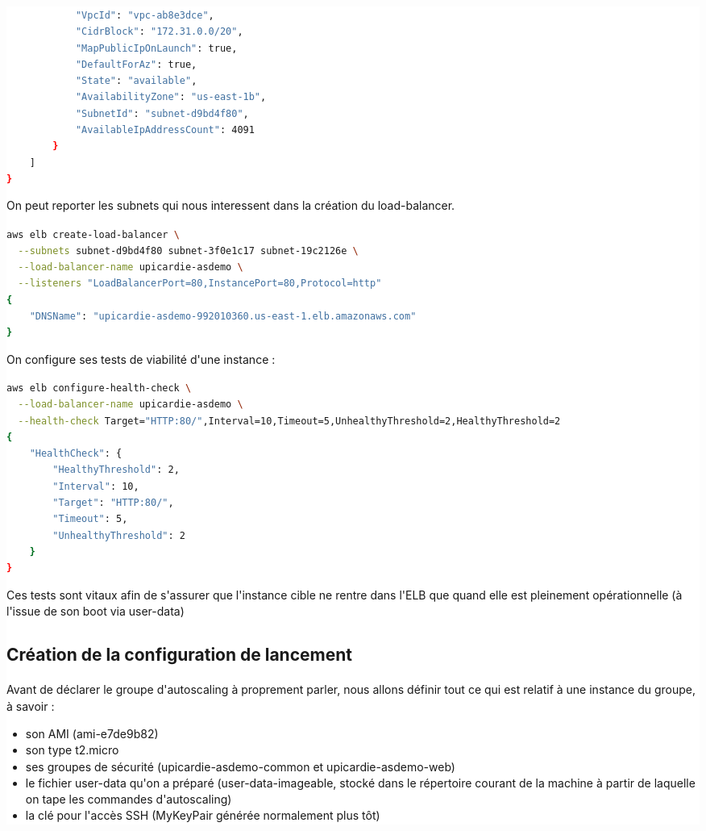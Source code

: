 ```bash
            "VpcId": "vpc-ab8e3dce",
            "CidrBlock": "172.31.0.0/20",
            "MapPublicIpOnLaunch": true,
            "DefaultForAz": true,
            "State": "available",
            "AvailabilityZone": "us-east-1b",
            "SubnetId": "subnet-d9bd4f80",
            "AvailableIpAddressCount": 4091
        }
    ]
}
```

On peut reporter les subnets qui nous interessent dans la création du load-balancer.

```bash
aws elb create-load-balancer \
  --subnets subnet-d9bd4f80 subnet-3f0e1c17 subnet-19c2126e \
  --load-balancer-name upicardie-asdemo \
  --listeners "LoadBalancerPort=80,InstancePort=80,Protocol=http"
{
    "DNSName": "upicardie-asdemo-992010360.us-east-1.elb.amazonaws.com"
}
```

On configure ses tests de viabilité d'une instance :

```bash
aws elb configure-health-check \
  --load-balancer-name upicardie-asdemo \
  --health-check Target="HTTP:80/",Interval=10,Timeout=5,UnhealthyThreshold=2,HealthyThreshold=2
{
    "HealthCheck": {
        "HealthyThreshold": 2,
        "Interval": 10,
        "Target": "HTTP:80/",
        "Timeout": 5,
        "UnhealthyThreshold": 2
    }
}
```

Ces tests sont vitaux afin de s'assurer que l'instance cible ne rentre dans l'ELB que quand  elle est pleinement opérationnelle (à l'issue de son boot via user-data)



Création de la configuration de lancement
-----------------------------------------

Avant de déclarer le groupe d'autoscaling à proprement parler, nous allons définir tout ce qui est relatif à une instance du groupe, à savoir :

- son AMI (ami-e7de9b82)
- son type t2.micro
- ses groupes de sécurité (upicardie-asdemo-common et upicardie-asdemo-web)
- le fichier user-data qu'on a préparé (user-data-imageable, stocké dans le répertoire courant de la machine à partir de laquelle on tape les commandes d'autoscaling)
- la clé pour l'accès SSH (MyKeyPair générée normalement plus tôt)
